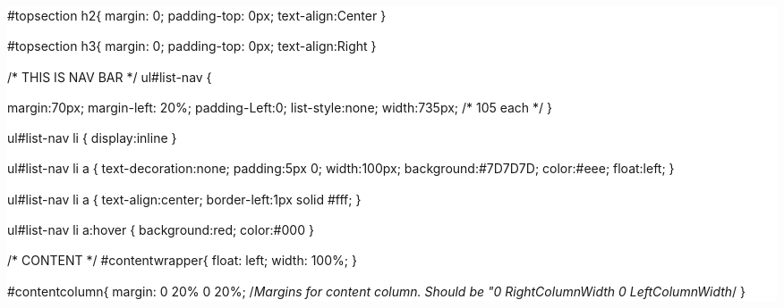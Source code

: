 #topsection h2{
margin: 0;
padding-top: 0px;
text-align:Center
}

#topsection h3{
margin: 0;
padding-top: 0px;
text-align:Right
}

/* THIS IS NAV BAR */
ul#list-nav {

  margin:70px;
  margin-left: 20%;
  padding-Left:0;
  list-style:none;
  width:735px; /* 105 each */
}

ul#list-nav li {
  display:inline
}

ul#list-nav li a {
 text-decoration:none;
 padding:5px 0;
 width:100px;
 background:#7D7D7D;
 color:#eee;
 float:left;
}

ul#list-nav li a {
  text-align:center;
  border-left:1px solid #fff;
}

ul#list-nav li a:hover {
  background:red;
  color:#000
}

/* CONTENT */
#contentwrapper{
float: left;
width: 100%;
}

#contentcolumn{
margin: 0 20% 0 20%; /*Margins for content column. Should be "0 RightColumnWidth 0 LeftColumnWidth*/
}
